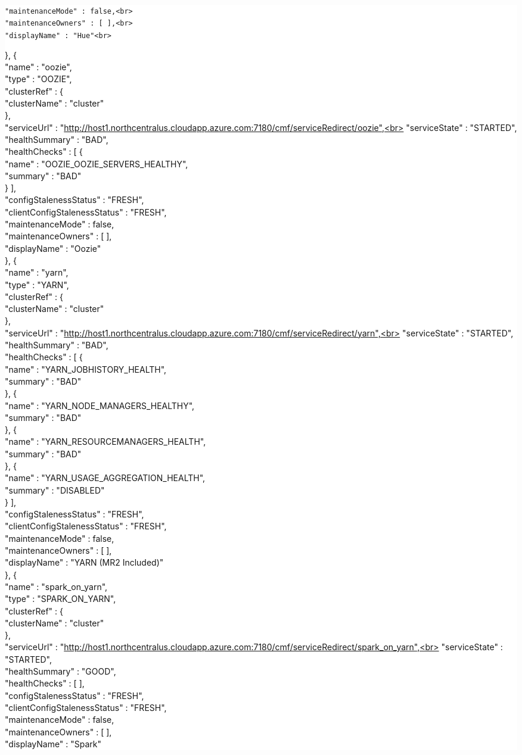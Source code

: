     "maintenanceMode" : false,<br>
    "maintenanceOwners" : [ ],<br>
    "displayName" : "Hue"<br>
  }, {<br>
    "name" : "oozie",<br>
    "type" : "OOZIE",<br>
    "clusterRef" : {<br>
      "clusterName" : "cluster"<br>
    },<br>
    "serviceUrl" : "http://host1.northcentralus.cloudapp.azure.com:7180/cmf/serviceRedirect/oozie",<br>
    "serviceState" : "STARTED",<br>
    "healthSummary" : "BAD",<br>
    "healthChecks" : [ {<br>
      "name" : "OOZIE_OOZIE_SERVERS_HEALTHY",<br>
      "summary" : "BAD"<br>
    } ],<br>
    "configStalenessStatus" : "FRESH",<br>
    "clientConfigStalenessStatus" : "FRESH",<br>
    "maintenanceMode" : false,<br>
    "maintenanceOwners" : [ ],<br>
    "displayName" : "Oozie"<br>
  }, {<br>
    "name" : "yarn",<br>
    "type" : "YARN",<br>
    "clusterRef" : {<br>
      "clusterName" : "cluster"<br>
    },<br>
    "serviceUrl" : "http://host1.northcentralus.cloudapp.azure.com:7180/cmf/serviceRedirect/yarn",<br>
    "serviceState" : "STARTED",<br>
    "healthSummary" : "BAD",<br>
    "healthChecks" : [ {<br>
      "name" : "YARN_JOBHISTORY_HEALTH",<br>
      "summary" : "BAD"<br>
    }, {<br>
      "name" : "YARN_NODE_MANAGERS_HEALTHY",<br>
      "summary" : "BAD"<br>
    }, {<br>
      "name" : "YARN_RESOURCEMANAGERS_HEALTH",<br>
      "summary" : "BAD"<br>
    }, {<br>
      "name" : "YARN_USAGE_AGGREGATION_HEALTH",<br>
      "summary" : "DISABLED"<br>
    } ],<br>
    "configStalenessStatus" : "FRESH",<br>
    "clientConfigStalenessStatus" : "FRESH",<br>
    "maintenanceMode" : false,<br>
    "maintenanceOwners" : [ ],<br>
    "displayName" : "YARN (MR2 Included)"<br>
  }, {<br>
    "name" : "spark_on_yarn",<br>
    "type" : "SPARK_ON_YARN",<br>
    "clusterRef" : {<br>
      "clusterName" : "cluster"<br>
    },<br>
    "serviceUrl" : "http://host1.northcentralus.cloudapp.azure.com:7180/cmf/serviceRedirect/spark_on_yarn",<br>
    "serviceState" : "STARTED",<br>
    "healthSummary" : "GOOD",<br>
    "healthChecks" : [ ],<br>
    "configStalenessStatus" : "FRESH",<br>
    "clientConfigStalenessStatus" : "FRESH",<br>
    "maintenanceMode" : false,<br>
    "maintenanceOwners" : [ ],<br>
    "displayName" : "Spark"<br>